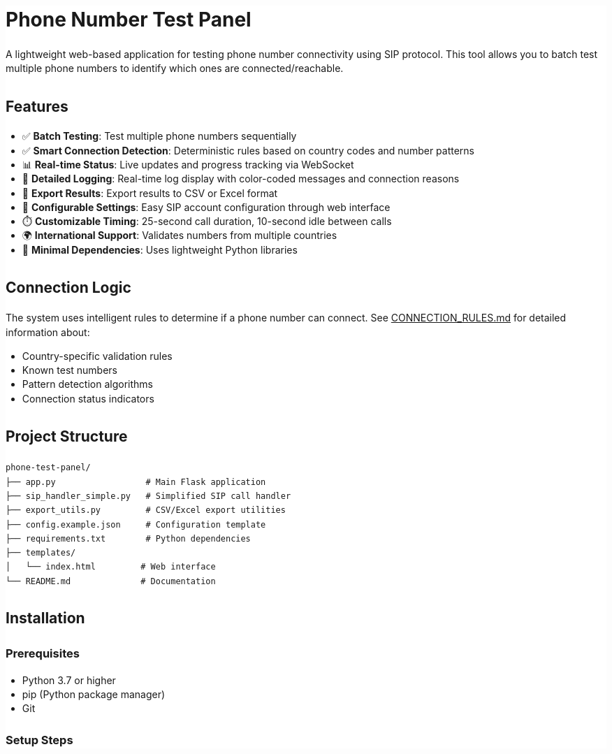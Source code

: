 # Phone Number Test Panel

A lightweight web-based application for testing phone number connectivity using SIP protocol. This tool allows you to batch test multiple phone numbers to identify which ones are connected/reachable.

## Features

- ✅ **Batch Testing**: Test multiple phone numbers sequentially
- ✅ **Smart Connection Detection**: Deterministic rules based on country codes and number patterns
- 📊 **Real-time Status**: Live updates and progress tracking via WebSocket
- 📝 **Detailed Logging**: Real-time log display with color-coded messages and connection reasons
- 💾 **Export Results**: Export results to CSV or Excel format
- 🔧 **Configurable Settings**: Easy SIP account configuration through web interface
- ⏱️ **Customizable Timing**: 25-second call duration, 10-second idle between calls
- 🌍 **International Support**: Validates numbers from multiple countries
- 🎯 **Minimal Dependencies**: Uses lightweight Python libraries

## Connection Logic

The system uses intelligent rules to determine if a phone number can connect. See [CONNECTION_RULES.md](CONNECTION_RULES.md) for detailed information about:
- Country-specific validation rules
- Known test numbers
- Pattern detection algorithms
- Connection status indicators

## Project Structure

```
phone-test-panel/
├── app.py                  # Main Flask application
├── sip_handler_simple.py   # Simplified SIP call handler
├── export_utils.py         # CSV/Excel export utilities
├── config.example.json     # Configuration template
├── requirements.txt        # Python dependencies
├── templates/
│   └── index.html         # Web interface
└── README.md              # Documentation
```

## Installation

### Prerequisites

- Python 3.7 or higher
- pip (Python package manager)
- Git

### Setup Steps
